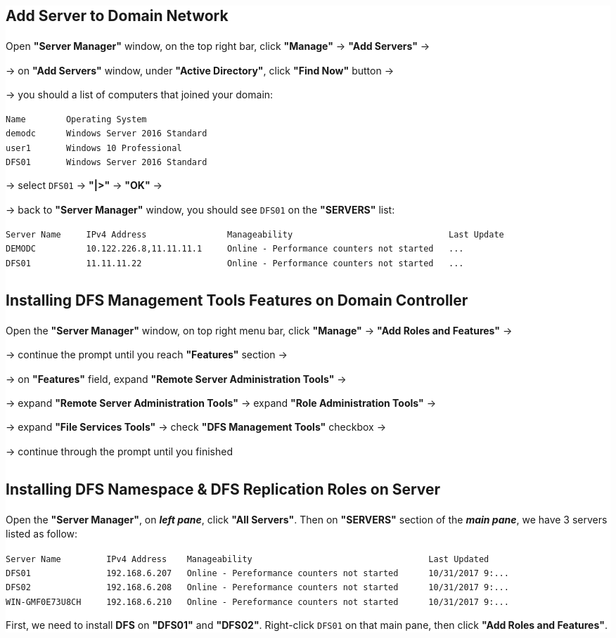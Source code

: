 

## Add Server to Domain Network
Open **"Server Manager"** window, on the top right bar, click **"Manage"** -> **"Add Servers"** ->

-> on **"Add Servers"** window, under **"Active Directory"**, click **"Find Now"** button ->

-> you should a list of computers that joined your domain:
```
Name        Operating System
demodc      Windows Server 2016 Standard
user1       Windows 10 Professional
DFS01       Windows Server 2016 Standard
```
-> select `DFS01` -> **"|>"** -> **"OK"** ->

-> back to **"Server Manager"** window, you should see `DFS01` on the **"SERVERS"** list:
```
Server Name     IPv4 Address                Manageability                               Last Update
DEMODC          10.122.226.8,11.11.11.1     Online - Performance counters not started   ...
DFS01           11.11.11.22                 Online - Performance counters not started   ...
```



## Installing DFS Management Tools Features on Domain Controller
Open the **"Server Manager"** window, on top right menu bar, click **"Manage"** -> **"Add Roles and Features"** ->

-> continue the prompt until you reach **"Features"** section ->

-> on **"Features"** field, expand **"Remote Server Administration Tools"** ->

-> expand **"Remote Server Administration Tools"** -> expand **"Role Administration Tools"** ->

-> expand **"File Services Tools"** -> check **"DFS Management Tools"** checkbox ->

-> continue through the prompt until you finished



## Installing DFS Namespace & DFS Replication Roles on Server
Open the **"Server Manager"**, on ***left pane***, click **"All Servers"**. Then on **"SERVERS"** section of the ***main pane***, we have 3 servers listed as follow:
```
Server Name         IPv4 Address    Manageability                                   Last Updated
DFS01               192.168.6.207   Online - Pereformance counters not started      10/31/2017 9:...
DFS02               192.168.6.208   Online - Pereformance counters not started      10/31/2017 9:...
WIN-GMF0E73U8CH     192.168.6.210   Online - Pereformance counters not started      10/31/2017 9:...
```
First, we need to install **DFS** on **"DFS01"** and **"DFS02"**. Right-click `DFS01` on that main pane, then click **"Add Roles and Features"**.
